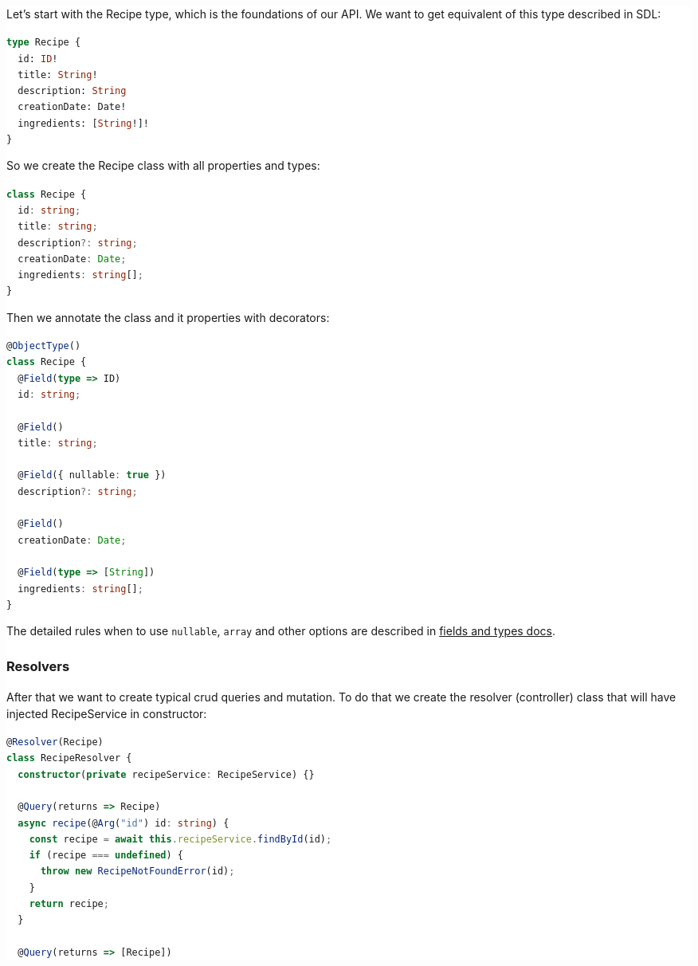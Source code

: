 Let’s start with the Recipe type, which is the foundations of our API. 
We want to get equivalent of this type described in SDL:

```graphql
type Recipe {
  id: ID!
  title: String!
  description: String
  creationDate: Date!
  ingredients: [String!]!
}
```

So we create the Recipe class with all properties and types:
```typescript
class Recipe {
  id: string;
  title: string;
  description?: string;
  creationDate: Date;
  ingredients: string[];
}
```

Then we annotate the class and it properties with decorators:
```typescript
@ObjectType()
class Recipe {
  @Field(type => ID)
  id: string;

  @Field()
  title: string;

  @Field({ nullable: true })
  description?: string;

  @Field()
  creationDate: Date;

  @Field(type => [String])
  ingredients: string[];
}
```

The detailed rules when to use `nullable`, `array` and other options are described in [fields and types docs](https://github.com/MichalLytek/type-graphql/blob/master/docs/types-and-fields.md).

### Resolvers
After that we want to create typical crud queries and mutation. To do that we create the resolver (controller) class that will have injected RecipeService in constructor:
```typescript
@Resolver(Recipe)
class RecipeResolver {
  constructor(private recipeService: RecipeService) {}

  @Query(returns => Recipe)
  async recipe(@Arg("id") id: string) {
    const recipe = await this.recipeService.findById(id);
    if (recipe === undefined) {
      throw new RecipeNotFoundError(id);
    }
    return recipe;
  }

  @Query(returns => [Recipe])
```